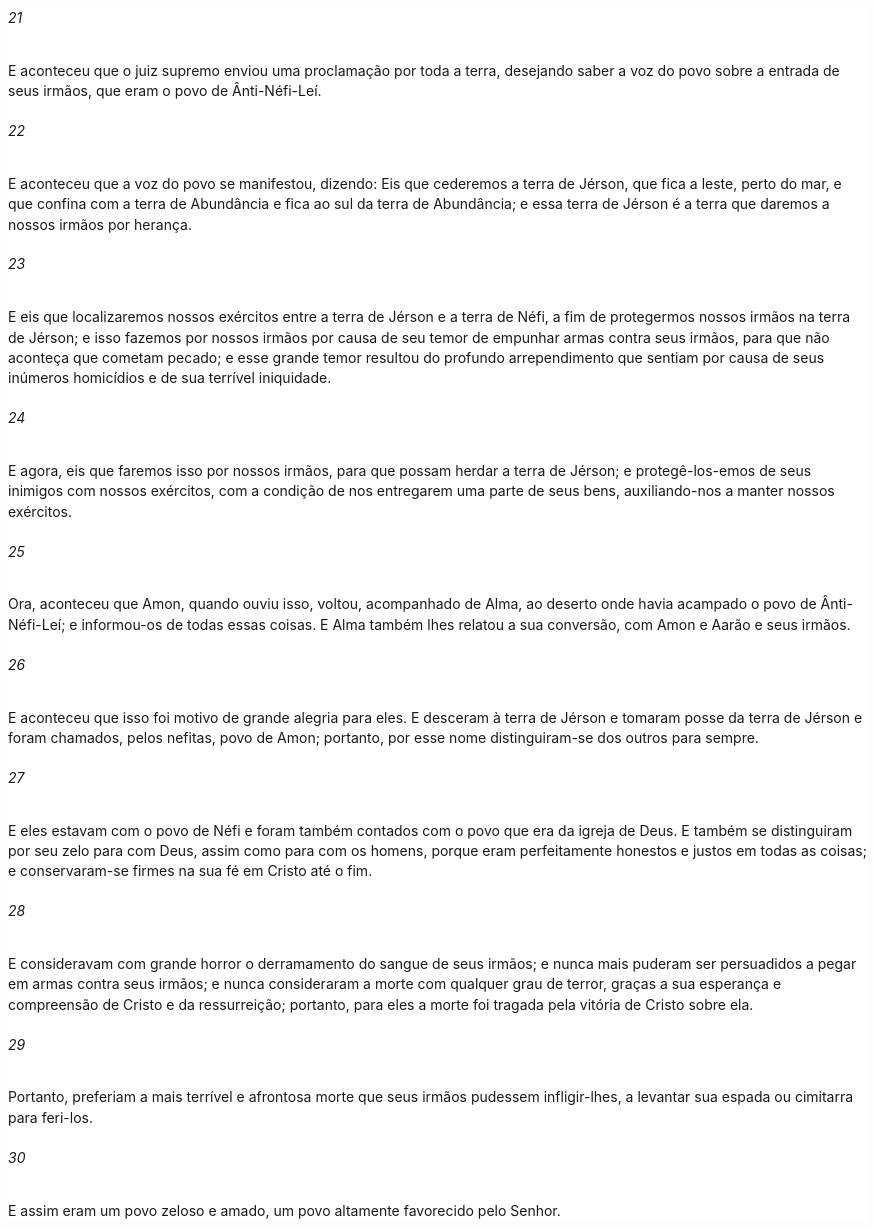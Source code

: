###### 21 
E aconteceu que o juiz supremo enviou uma proclamação por toda a terra, desejando saber a voz do povo sobre a entrada de seus irmãos, que eram o povo de Ânti-Néfi-Leí.

###### 22 
E aconteceu que a voz do povo se manifestou, dizendo: Eis que cederemos a terra de Jérson, que fica a leste, perto do mar, e que confina com a terra de Abundância e fica ao sul da terra de Abundância; e essa terra de Jérson é a terra que daremos a nossos irmãos por herança.

###### 23 
E eis que localizaremos nossos exércitos entre a terra de Jérson e a terra de Néfi, a fim de protegermos nossos irmãos na terra de Jérson; e isso fazemos por nossos irmãos por causa de seu temor de empunhar armas contra seus irmãos, para que não aconteça que cometam pecado; e esse grande temor resultou do profundo arrependimento que sentiam por causa de seus inúmeros homicídios e de sua terrível iniquidade.

###### 24 
E agora, eis que faremos isso por nossos irmãos, para que possam herdar a terra de Jérson; e protegê-los-emos de seus inimigos com nossos exércitos, com a condição de nos entregarem uma parte de seus bens, auxiliando-nos a manter nossos exércitos.

###### 25 
Ora, aconteceu que Amon, quando ouviu isso, voltou, acompanhado de Alma, ao deserto onde havia acampado o povo de Ânti-Néfi-Leí; e informou-os de todas essas coisas. E Alma também lhes relatou a sua conversão, com Amon e Aarão e seus irmãos.

###### 26 
E aconteceu que isso foi motivo de grande alegria para eles. E desceram à terra de Jérson e tomaram posse da terra de Jérson e foram chamados, pelos nefitas, povo de Amon; portanto, por esse nome distinguiram-se dos outros para sempre.

###### 27 
E eles estavam com o povo de Néfi e foram também contados com o povo que era da igreja de Deus. E também se distinguiram por seu zelo para com Deus, assim como para com os homens, porque eram perfeitamente honestos e justos em todas as coisas; e conservaram-se firmes na sua fé em Cristo até o fim.

###### 28 
E consideravam com grande horror o derramamento do sangue de seus irmãos; e nunca mais puderam ser persuadidos a pegar em armas contra seus irmãos; e nunca consideraram a morte com qualquer grau de terror, graças a sua esperança e compreensão de Cristo e da ressurreição; portanto, para eles a morte foi tragada pela vitória de Cristo sobre ela.

###### 29 
Portanto, preferiam a mais terrível e afrontosa morte que seus irmãos pudessem infligir-lhes, a levantar sua espada ou cimitarra para feri-los.

###### 30 
E assim eram um povo zeloso e amado, um povo altamente favorecido pelo Senhor.

